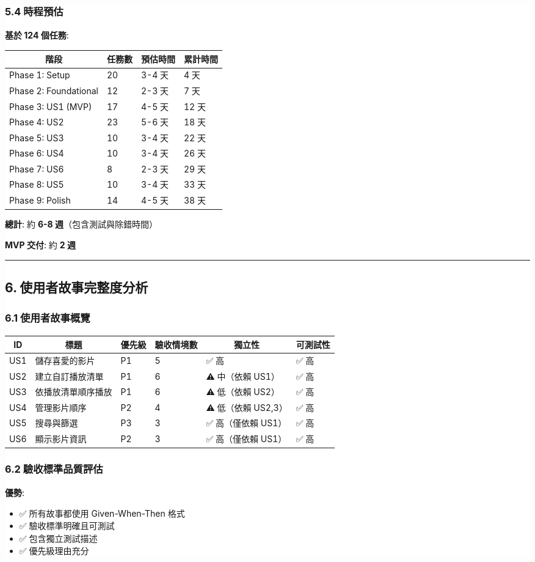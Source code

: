 ### 5.4 時程預估

**基於 124 個任務**:

| 階段 | 任務數 | 預估時間 | 累計時間 |
|------|--------|---------|---------|
| Phase 1: Setup | 20 | 3-4 天 | 4 天 |
| Phase 2: Foundational | 12 | 2-3 天 | 7 天 |
| Phase 3: US1 (MVP) | 17 | 4-5 天 | 12 天 |
| Phase 4: US2 | 23 | 5-6 天 | 18 天 |
| Phase 5: US3 | 10 | 3-4 天 | 22 天 |
| Phase 6: US4 | 10 | 3-4 天 | 26 天 |
| Phase 7: US6 | 8 | 2-3 天 | 29 天 |
| Phase 8: US5 | 10 | 3-4 天 | 33 天 |
| Phase 9: Polish | 14 | 4-5 天 | 38 天 |

**總計**: 約 **6-8 週**（包含測試與除錯時間）

**MVP 交付**: 約 **2 週**

---

## 6. 使用者故事完整度分析

### 6.1 使用者故事概覽

| ID | 標題 | 優先級 | 驗收情境數 | 獨立性 | 可測試性 |
|----|------|--------|-----------|--------|---------|
| US1 | 儲存喜愛的影片 | P1 | 5 | ✅ 高 | ✅ 高 |
| US2 | 建立自訂播放清單 | P1 | 6 | ⚠️ 中（依賴 US1） | ✅ 高 |
| US3 | 依播放清單順序播放 | P1 | 6 | ⚠️ 低（依賴 US2） | ✅ 高 |
| US4 | 管理影片順序 | P2 | 4 | ⚠️ 低（依賴 US2,3） | ✅ 高 |
| US5 | 搜尋與篩選 | P3 | 3 | ✅ 高（僅依賴 US1） | ✅ 高 |
| US6 | 顯示影片資訊 | P2 | 3 | ✅ 高（僅依賴 US1） | ✅ 高 |

### 6.2 驗收標準品質評估

**優勢**:
- ✅ 所有故事都使用 Given-When-Then 格式
- ✅ 驗收標準明確且可測試
- ✅ 包含獨立測試描述
- ✅ 優先級理由充分
